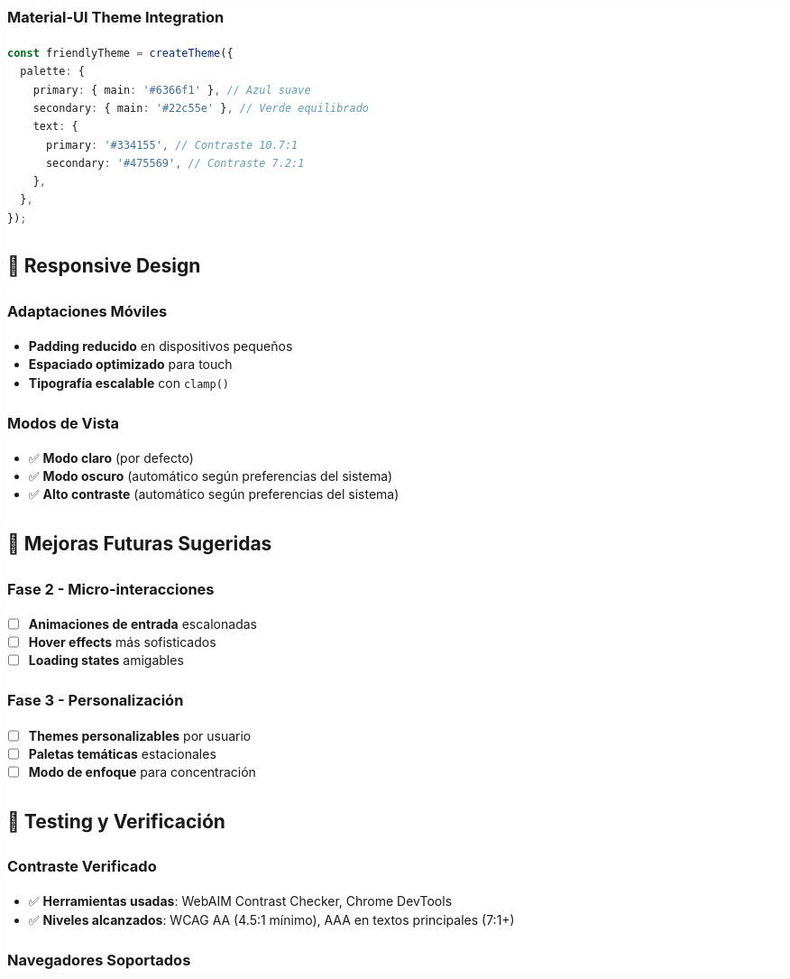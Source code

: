 ### **Material-UI Theme Integration**

```typescript
const friendlyTheme = createTheme({
  palette: {
    primary: { main: '#6366f1' }, // Azul suave
    secondary: { main: '#22c55e' }, // Verde equilibrado
    text: {
      primary: '#334155', // Contraste 10.7:1
      secondary: '#475569', // Contraste 7.2:1
    },
  },
});
```

## 📱 Responsive Design

### **Adaptaciones Móviles**

- **Padding reducido** en dispositivos pequeños
- **Espaciado optimizado** para touch
- **Tipografía escalable** con `clamp()`

### **Modos de Vista**

- ✅ **Modo claro** (por defecto)
- ✅ **Modo oscuro** (automático según preferencias del sistema)
- ✅ **Alto contraste** (automático según preferencias del sistema)

## 🔮 Mejoras Futuras Sugeridas

### **Fase 2 - Micro-interacciones**

- [ ] **Animaciones de entrada** escalonadas
- [ ] **Hover effects** más sofisticados
- [ ] **Loading states** amigables

### **Fase 3 - Personalización**

- [ ] **Themes personalizables** por usuario
- [ ] **Paletas temáticas** estacionales
- [ ] **Modo de enfoque** para concentración

## 🧪 Testing y Verificación

### **Contraste Verificado**

- ✅ **Herramientas usadas**: WebAIM Contrast Checker, Chrome DevTools
- ✅ **Niveles alcanzados**: WCAG AA (4.5:1 mínimo), AAA en textos principales (7:1+)

### **Navegadores Soportados**
